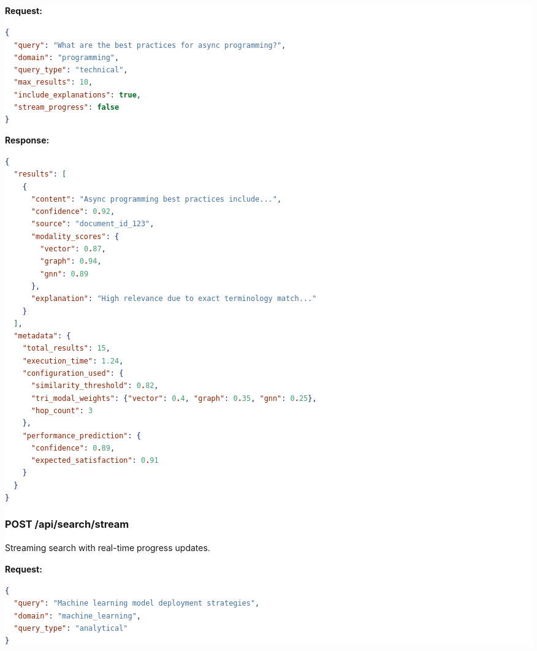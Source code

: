 **Request:**
```json
{
  "query": "What are the best practices for async programming?",
  "domain": "programming",
  "query_type": "technical",
  "max_results": 10,
  "include_explanations": true,
  "stream_progress": false
}
```

**Response:**
```json
{
  "results": [
    {
      "content": "Async programming best practices include...",
      "confidence": 0.92,
      "source": "document_id_123",
      "modality_scores": {
        "vector": 0.87,
        "graph": 0.94,
        "gnn": 0.89
      },
      "explanation": "High relevance due to exact terminology match..."
    }
  ],
  "metadata": {
    "total_results": 15,
    "execution_time": 1.24,
    "configuration_used": {
      "similarity_threshold": 0.82,
      "tri_modal_weights": {"vector": 0.4, "graph": 0.35, "gnn": 0.25},
      "hop_count": 3
    },
    "performance_prediction": {
      "confidence": 0.89,
      "expected_satisfaction": 0.91
    }
  }
}
```

### POST /api/search/stream

Streaming search with real-time progress updates.

**Request:**
```json
{
  "query": "Machine learning model deployment strategies",
  "domain": "machine_learning",
  "query_type": "analytical"
}
```
